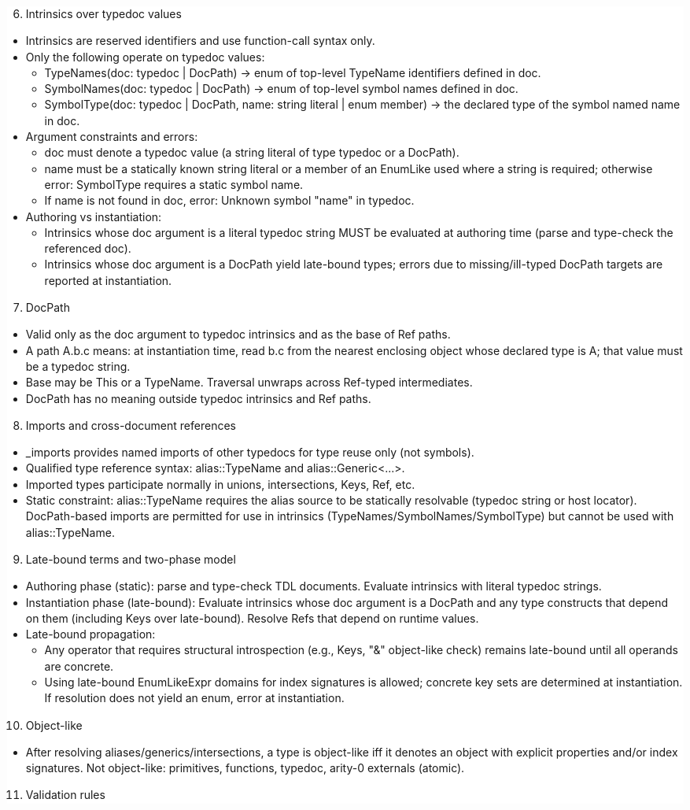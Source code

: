 6. Intrinsics over typedoc values

- Intrinsics are reserved identifiers and use function-call syntax only.
- Only the following operate on typedoc values:
  - TypeNames(doc: typedoc | DocPath) → enum of top-level TypeName identifiers defined in doc.
  - SymbolNames(doc: typedoc | DocPath) → enum of top-level symbol names defined in doc.
  - SymbolType(doc: typedoc | DocPath, name: string literal | enum member) → the declared type of the symbol named name in doc.
- Argument constraints and errors:
  - doc must denote a typedoc value (a string literal of type typedoc or a DocPath).
  - name must be a statically known string literal or a member of an EnumLike used where a string is required; otherwise error: SymbolType requires a static symbol name.
  - If name is not found in doc, error: Unknown symbol "name" in typedoc.
- Authoring vs instantiation:
  - Intrinsics whose doc argument is a literal typedoc string MUST be evaluated at authoring time (parse and type-check the referenced doc).
  - Intrinsics whose doc argument is a DocPath yield late-bound types; errors due to missing/ill-typed DocPath targets are reported at instantiation.

7. DocPath

- Valid only as the doc argument to typedoc intrinsics and as the base of Ref paths.
- A path A.b.c means: at instantiation time, read b.c from the nearest enclosing object whose declared type is A; that value must be a typedoc string.
- Base may be This or a TypeName. Traversal unwraps across Ref-typed intermediates.
- DocPath has no meaning outside typedoc intrinsics and Ref paths.

8. Imports and cross-document references

- _imports provides named imports of other typedocs for type reuse only (not symbols).
- Qualified type reference syntax: alias::TypeName and alias::Generic<...>.
- Imported types participate normally in unions, intersections, Keys, Ref, etc.
- Static constraint: alias::TypeName requires the alias source to be statically resolvable (typedoc string or host locator). DocPath-based imports are permitted for use in intrinsics (TypeNames/SymbolNames/SymbolType) but cannot be used with alias::TypeName.

9. Late-bound terms and two-phase model

- Authoring phase (static): parse and type-check TDL documents. Evaluate intrinsics with literal typedoc strings.
- Instantiation phase (late-bound): Evaluate intrinsics whose doc argument is a DocPath and any type constructs that depend on them (including Keys over late-bound). Resolve Refs that depend on runtime values.
- Late-bound propagation:
  - Any operator that requires structural introspection (e.g., Keys, "&" object-like check) remains late-bound until all operands are concrete.
  - Using late-bound EnumLikeExpr domains for index signatures is allowed; concrete key sets are determined at instantiation. If resolution does not yield an enum, error at instantiation.

10. Object-like

- After resolving aliases/generics/intersections, a type is object-like iff it denotes an object with explicit properties and/or index signatures. Not object-like: primitives, functions, typedoc, arity-0 externals (atomic).

11. Validation rules
